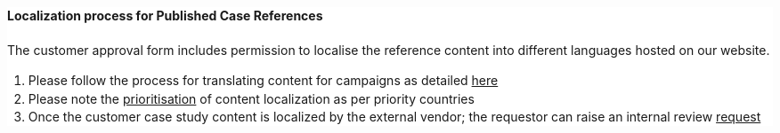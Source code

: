 #### Localization process for Published Case References

The customer approval form includes permission to localise the reference content into different languages hosted on our website.

1. Please follow the process for translating content for campaigns as detailed [here](/handbook/marketing/localization/#translating-content-for-campaigns)
1. Please note the [prioritisation](/handbook/marketing/localization/#priority-countries) of content localization as per priority countries
1. Once the customer case study content is localized by the external vendor; the requestor can raise an internal review [request](/handbook/marketing/localization/#process-for-requesting-a-review)
